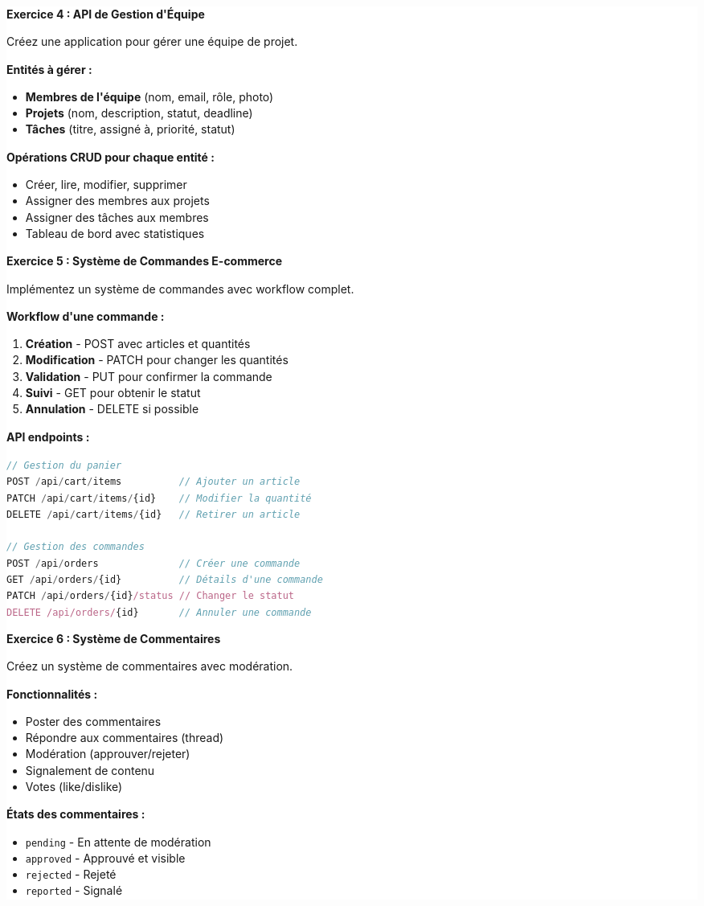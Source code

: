 **Exercice 4 : API de Gestion d'Équipe**

Créez une application pour gérer une équipe de projet.

**Entités à gérer :**
- **Membres de l'équipe** (nom, email, rôle, photo)
- **Projets** (nom, description, statut, deadline)
- **Tâches** (titre, assigné à, priorité, statut)

**Opérations CRUD pour chaque entité :**
- Créer, lire, modifier, supprimer
- Assigner des membres aux projets
- Assigner des tâches aux membres
- Tableau de bord avec statistiques

**Exercice 5 : Système de Commandes E-commerce**

Implémentez un système de commandes avec workflow complet.

**Workflow d'une commande :**
1. **Création** - POST avec articles et quantités
2. **Modification** - PATCH pour changer les quantités
3. **Validation** - PUT pour confirmer la commande
4. **Suivi** - GET pour obtenir le statut
5. **Annulation** - DELETE si possible

**API endpoints :**
```javascript
// Gestion du panier
POST /api/cart/items          // Ajouter un article
PATCH /api/cart/items/{id}    // Modifier la quantité
DELETE /api/cart/items/{id}   // Retirer un article

// Gestion des commandes
POST /api/orders              // Créer une commande
GET /api/orders/{id}          // Détails d'une commande
PATCH /api/orders/{id}/status // Changer le statut
DELETE /api/orders/{id}       // Annuler une commande
```

**Exercice 6 : Système de Commentaires**

Créez un système de commentaires avec modération.

**Fonctionnalités :**
- Poster des commentaires
- Répondre aux commentaires (thread)
- Modération (approuver/rejeter)
- Signalement de contenu
- Votes (like/dislike)

**États des commentaires :**
- `pending` - En attente de modération
- `approved` - Approuvé et visible
- `rejected` - Rejeté
- `reported` - Signalé
